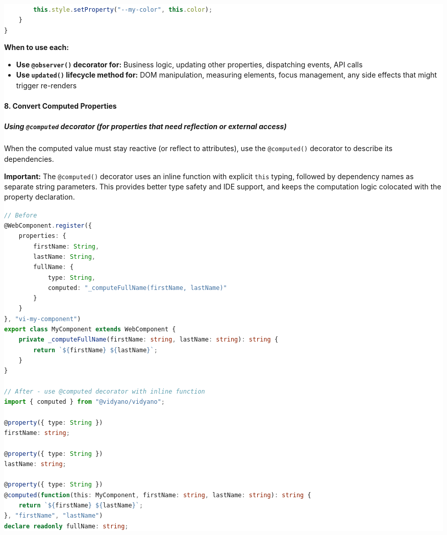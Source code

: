 ```typescript
        this.style.setProperty("--my-color", this.color);
    }
}
```

**When to use each:**
- **Use `@observer()` decorator for:** Business logic, updating other properties, dispatching events, API calls
- **Use `updated()` lifecycle method for:** DOM manipulation, measuring elements, focus management, any side effects that might trigger re-renders

#### 8. Convert Computed Properties

##### Using `@computed` decorator (for properties that need reflection or external access)

When the computed value must stay reactive (or reflect to attributes), use the `@computed()` decorator to describe its dependencies.

**Important:** The `@computed()` decorator uses an inline function with explicit `this` typing, followed by dependency names as separate string parameters. This provides better type safety and IDE support, and keeps the computation logic colocated with the property declaration.

```typescript
// Before
@WebComponent.register({
    properties: {
        firstName: String,
        lastName: String,
        fullName: {
            type: String,
            computed: "_computeFullName(firstName, lastName)"
        }
    }
}, "vi-my-component")
export class MyComponent extends WebComponent {
    private _computeFullName(firstName: string, lastName: string): string {
        return `${firstName} ${lastName}`;
    }
}

// After - use @computed decorator with inline function
import { computed } from "@vidyano/vidyano";

@property({ type: String })
firstName: string;

@property({ type: String })
lastName: string;

@property({ type: String })
@computed(function(this: MyComponent, firstName: string, lastName: string): string {
    return `${firstName} ${lastName}`;
}, "firstName", "lastName")
declare readonly fullName: string;
```
